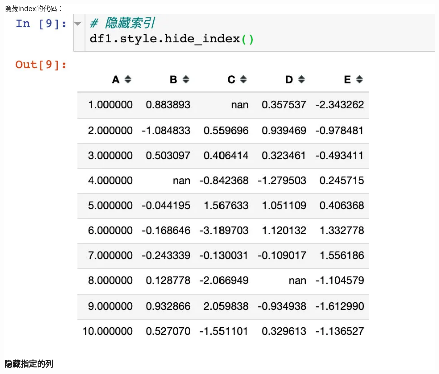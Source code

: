 隐藏index的代码：<br />![](./img/1638508983280-a0f1c35c-32cc-47c7-b1a6-8525eba98a55.webp)
<a name="QoNkA"></a>
### 隐藏指定的列